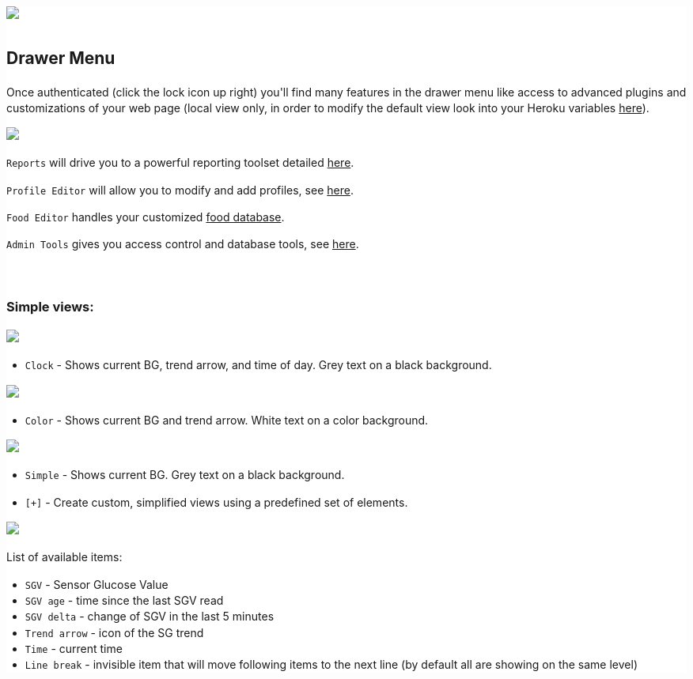 <img src="/nightscout/img/UseNS19.png" width="1000px"/>

</br>

## Drawer Menu

Once authenticated (click the lock icon up right) you'll find many features in the drawer menu like access to advanced plugins and customizations of your web page (local view only, in order to modify the default view look into your Heroku variables [here](/nightscout/setup_variables/)).

<img src="/nightscout/img/UseNS21.png" width="300px"/> 

`Reports` will drive you to a powerful reporting toolset detailed [here](/nightscout/reports/).

`Profile Editor` will allow you to modify and add profiles, see [here](/nightscout/profile_editor/).

`Food Editor` handles your customized [food database](/nightscout/setup_variables.md#food-custom-foods).

`Admin Tools` gives you access control and database tools, see [here](/nightscout/admin_tools).

</br>

### Simple views:

<img src="/nightscout/img/UseNS22.png" width="300px"/> 

</br>

- `Clock` - Shows current BG, trend arrow, and time of day. Grey text on a black background.

<img src="/nightscout/img/SetupNS32.png" width="300px" />

- `Color` - Shows current BG and trend arrow. White text on a color background.

<img src="/nightscout/img/SetupNS33.png" width="300px" />

- `Simple` - Shows current BG. Grey text on a black background.

- `[+]` -  Create custom, simplified views using a predefined set of elements.

<img src="/nightscout/img/SetupNS34.png" width="300px" />

</br>

List of available items:

- `SGV` - Sensor Glucose Value
- `SGV age` - time since the last SGV read
- `SGV delta` - change of SGV in the last 5 minutes
- `Trend arrow` - icon of the SG trend
- `Time` - current time
- `Line break` - invisible item that will move following items to the next line (by default all are showing on the same level)
